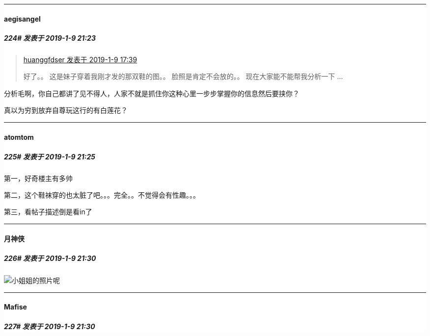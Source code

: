 




*****

####  aegisangel  
##### 224#       发表于 2019-1-9 21:23



<blockquote><a href="httphttps://bbs.saraba1st.com/2b/forum.php?mod=redirect&amp;goto=findpost&amp;pid=42215931&amp;ptid=1803199" target="_blank">huanggfdser 发表于 2019-1-9 17:39</a>

好了。。 这是妹子穿着我刚才发的那双鞋的图。。 脸照是肯定不会放的。。 现在大家能不能帮我分析一下 ...</blockquote>
分析毛啊，你自己都讲了见不得人，人家不就是抓住你这种心里一步步掌握你的信息然后要挟你？


真以为穷到放弃自尊玩这行的有白莲花？







*****

####  atomtom  
##### 225#       发表于 2019-1-9 21:25




第一，好奇楼主有多帅

第二，这个鞋袜穿的也太脏了吧。。。完全。。不觉得会有性趣。。。

第三，看帖子描述倒是看in了







*****

####  月神侠  
##### 226#       发表于 2019-1-9 21:30



<img src="https://static.saraba1st.com/image/smiley/face2017/105.png" referrerpolicy="no-referrer">小姐姐的照片呢







*****

####  Mafise  
##### 227#       发表于 2019-1-9 21:30

